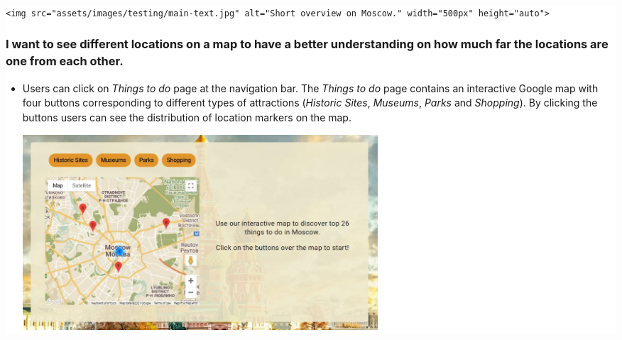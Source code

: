     <img src="assets/images/testing/main-text.jpg" alt="Short overview on Moscow." width="500px" height="auto">

### I want to see different locations on a map to have a better understanding on how much far the locations are one from each other.

  - Users can click on *Things to do* page at the navigation bar. The *Things to do* page contains an interactive Google map with four buttons corresponding to different types of attractions (*Historic Sites*, *Museums*, *Parks* and *Shopping*). By clicking the buttons users can see the distribution of location markers on the map.

    <img src="assets/images/testing/map-with-markers.jpg" alt="Google map with markers." width="500px" height="auto">
